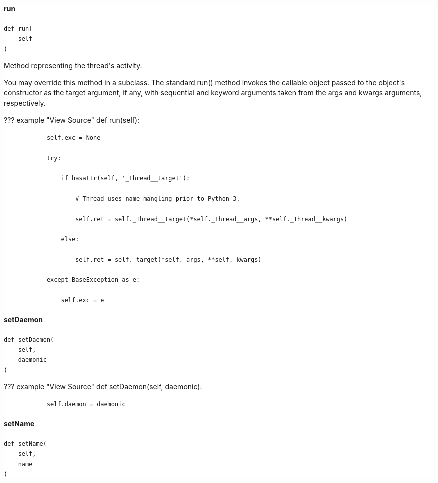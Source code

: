     
#### run

```python3
def run(
    self
)
```
Method representing the thread's activity.

You may override this method in a subclass. The standard run() method
invokes the callable object passed to the object's constructor as the
target argument, if any, with sequential and keyword arguments taken
from the args and kwargs arguments, respectively.

??? example "View Source"
            def run(self):

                self.exc = None

                try:

                    if hasattr(self, '_Thread__target'):

                        # Thread uses name mangling prior to Python 3.

                        self.ret = self._Thread__target(*self._Thread__args, **self._Thread__kwargs)

                    else:

                        self.ret = self._target(*self._args, **self._kwargs)

                except BaseException as e:

                    self.exc = e

    
#### setDaemon

```python3
def setDaemon(
    self,
    daemonic
)
```

??? example "View Source"
            def setDaemon(self, daemonic):

                self.daemon = daemonic

    
#### setName

```python3
def setName(
    self,
    name
)
```
